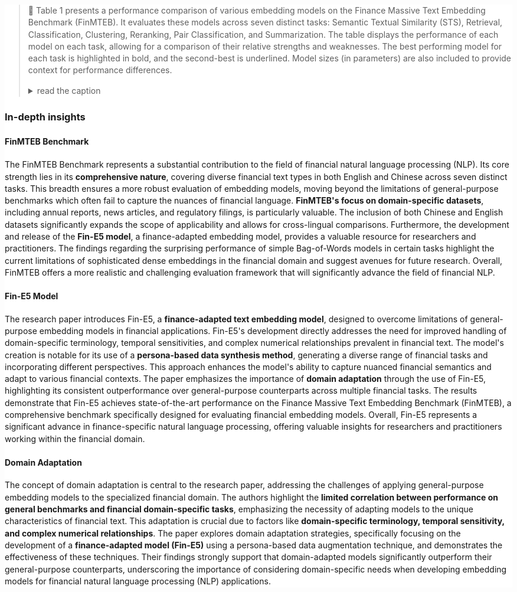 > 🔼 Table 1 presents a performance comparison of various embedding models on the Finance Massive Text Embedding Benchmark (FinMTEB).  It evaluates these models across seven distinct tasks: Semantic Textual Similarity (STS), Retrieval, Classification, Clustering, Reranking, Pair Classification, and Summarization.  The table displays the performance of each model on each task, allowing for a comparison of their relative strengths and weaknesses.  The best performing model for each task is highlighted in bold, and the second-best is underlined.  Model sizes (in parameters) are also included to provide context for performance differences.
> <details><summary>read the caption</summary></details>





### In-depth insights


#### FinMTEB Benchmark
The FinMTEB Benchmark represents a substantial contribution to the field of financial natural language processing (NLP).  Its core strength lies in its **comprehensive nature**, covering diverse financial text types in both English and Chinese across seven distinct tasks. This breadth ensures a more robust evaluation of embedding models, moving beyond the limitations of general-purpose benchmarks which often fail to capture the nuances of financial language.  **FinMTEB's focus on domain-specific datasets**, including annual reports, news articles, and regulatory filings, is particularly valuable.  The inclusion of both Chinese and English datasets significantly expands the scope of applicability and allows for cross-lingual comparisons.  Furthermore, the development and release of the **Fin-E5 model**, a finance-adapted embedding model, provides a valuable resource for researchers and practitioners.  The findings regarding the surprising performance of simple Bag-of-Words models in certain tasks highlight the current limitations of sophisticated dense embeddings in the financial domain and suggest avenues for future research.  Overall, FinMTEB offers a more realistic and challenging evaluation framework that will significantly advance the field of financial NLP.

#### Fin-E5 Model
The research paper introduces Fin-E5, a **finance-adapted text embedding model**, designed to overcome limitations of general-purpose embedding models in financial applications.  Fin-E5's development directly addresses the need for improved handling of domain-specific terminology, temporal sensitivities, and complex numerical relationships prevalent in financial text.  The model's creation is notable for its use of a **persona-based data synthesis method**, generating a diverse range of financial tasks and incorporating different perspectives. This approach enhances the model's ability to capture nuanced financial semantics and adapt to various financial contexts.  The paper emphasizes the importance of **domain adaptation** through the use of Fin-E5, highlighting its consistent outperformance over general-purpose counterparts across multiple financial tasks.  The results demonstrate that Fin-E5 achieves state-of-the-art performance on the Finance Massive Text Embedding Benchmark (FinMTEB), a comprehensive benchmark specifically designed for evaluating financial embedding models.  Overall, Fin-E5 represents a significant advance in finance-specific natural language processing, offering valuable insights for researchers and practitioners working within the financial domain.

#### Domain Adaptation
The concept of domain adaptation is central to the research paper, addressing the challenges of applying general-purpose embedding models to the specialized financial domain.  The authors highlight the **limited correlation between performance on general benchmarks and financial domain-specific tasks**, emphasizing the necessity of adapting models to the unique characteristics of financial text.  This adaptation is crucial due to factors like **domain-specific terminology, temporal sensitivity, and complex numerical relationships**. The paper explores domain adaptation strategies, specifically focusing on the development of a **finance-adapted model (Fin-E5)** using a persona-based data augmentation technique, and demonstrates the effectiveness of these techniques.  Their findings strongly support that domain-adapted models significantly outperform their general-purpose counterparts, underscoring the importance of considering domain-specific needs when developing embedding models for financial natural language processing (NLP) applications.
